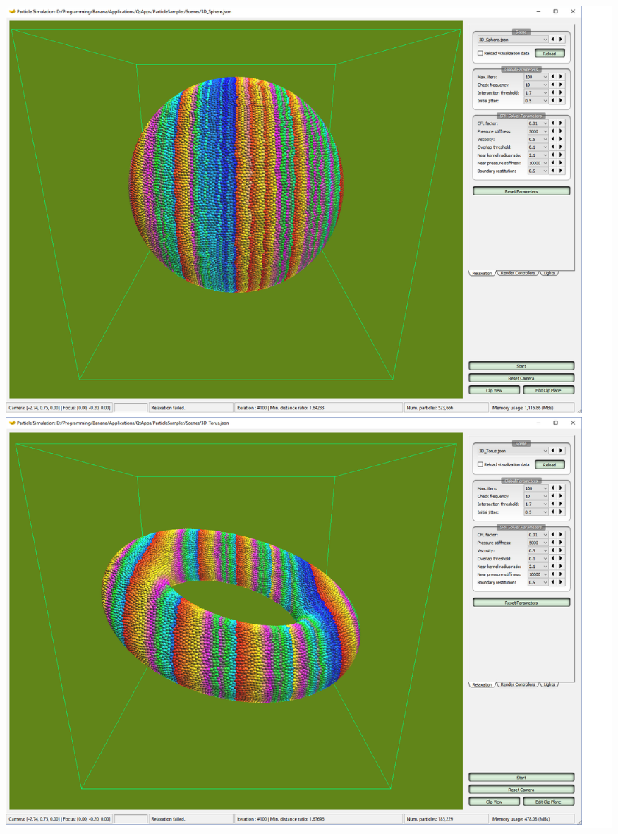 <td><img src="/images/code-particle-sampling-with-sph-relaxation/3D_sphere.png" alt="A screenshot of the program" style="width: 95%;"/></td>
<td><img src="/images/code-particle-sampling-with-sph-relaxation/3D_torus.png" alt="A screenshot of the program" style="width: 95%;"/></td>